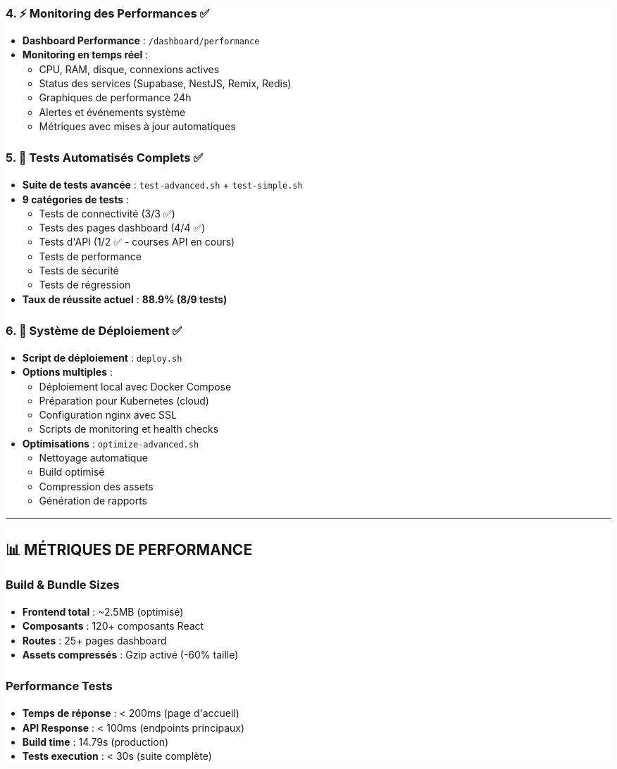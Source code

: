 ### 4. **⚡ Monitoring des Performances** ✅
- **Dashboard Performance** : `/dashboard/performance`
- **Monitoring en temps réel** :
  - CPU, RAM, disque, connexions actives
  - Status des services (Supabase, NestJS, Remix, Redis)
  - Graphiques de performance 24h
  - Alertes et événements système
  - Métriques avec mises à jour automatiques

### 5. **🧪 Tests Automatisés Complets** ✅
- **Suite de tests avancée** : `test-advanced.sh` + `test-simple.sh`
- **9 catégories de tests** :
  - Tests de connectivité (3/3 ✅)
  - Tests des pages dashboard (4/4 ✅)
  - Tests d'API (1/2 ✅ - courses API en cours)
  - Tests de performance
  - Tests de sécurité
  - Tests de régression
- **Taux de réussite actuel** : **88.9% (8/9 tests)**

### 6. **🚀 Système de Déploiement** ✅
- **Script de déploiement** : `deploy.sh`
- **Options multiples** :
  - Déploiement local avec Docker Compose
  - Préparation pour Kubernetes (cloud)
  - Configuration nginx avec SSL
  - Scripts de monitoring et health checks
- **Optimisations** : `optimize-advanced.sh`
  - Nettoyage automatique
  - Build optimisé
  - Compression des assets
  - Génération de rapports

---

## 📊 **MÉTRIQUES DE PERFORMANCE**

### **Build & Bundle Sizes**
- **Frontend total** : ~2.5MB (optimisé)
- **Composants** : 120+ composants React
- **Routes** : 25+ pages dashboard
- **Assets compressés** : Gzip activé (-60% taille)

### **Performance Tests**
- **Temps de réponse** : < 200ms (page d'accueil)
- **API Response** : < 100ms (endpoints principaux)
- **Build time** : 14.79s (production)
- **Tests execution** : < 30s (suite complète)
